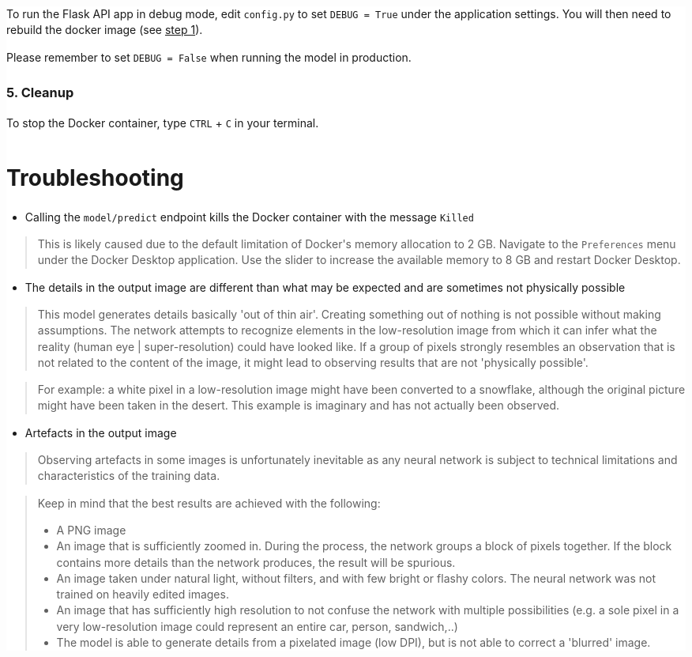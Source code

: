 To run the Flask API app in debug mode, edit `config.py` to set `DEBUG = True` under the application settings. You will then need to rebuild the docker image (see [step 1](#1-build-the-model)).

Please remember to set `DEBUG = False` when running the model in production. 

### 5. Cleanup

To stop the Docker container, type `CTRL` + `C` in your terminal.

# Troubleshooting
- Calling the ```model/predict``` endpoint kills the Docker container with the message ```Killed```
> This is likely caused due to the default limitation of Docker's memory allocation to 2 GB. Navigate to the ```Preferences``` menu under the Docker Desktop application. Use the slider to increase the available memory to 8 GB and restart Docker Desktop.

- The details in the output image are different than what may be expected and are sometimes not physically possible
> This model generates details basically 'out of thin air'. Creating something out of nothing is not possible without making assumptions.
The network attempts to recognize elements in the low-resolution image from which it can infer what the reality (human eye | super-resolution) could have looked like. If a group of pixels strongly resembles an observation that is not related to the content of the image, it might lead to observing results that are not 'physically possible'. 

>For example: a white pixel in a low-resolution image might have been converted to a snowflake, although the original picture might have been taken in the desert. This example is imaginary and has not actually been observed.

- Artefacts in the output image
> Observing artefacts in some images is unfortunately inevitable as any neural network is subject to technical limitations and characteristics of the training data.

> Keep in mind that the best results are achieved with the following:
> * A PNG image
> * An image that is sufficiently zoomed in. During the process, the network groups a block of pixels together. If the block contains more details than the network produces, the result will be spurious.
> * An image taken under natural light, without filters, and with few bright or flashy colors. The neural network was not trained on heavily edited images.
> * An image that has sufficiently high resolution to not confuse the network with multiple possibilities (e.g. a sole pixel in a very low-resolution image could represent an entire car, person, sandwich,..)
> * The model is able to generate details from a pixelated image (low DPI), but is not able to correct a 'blurred' image.
